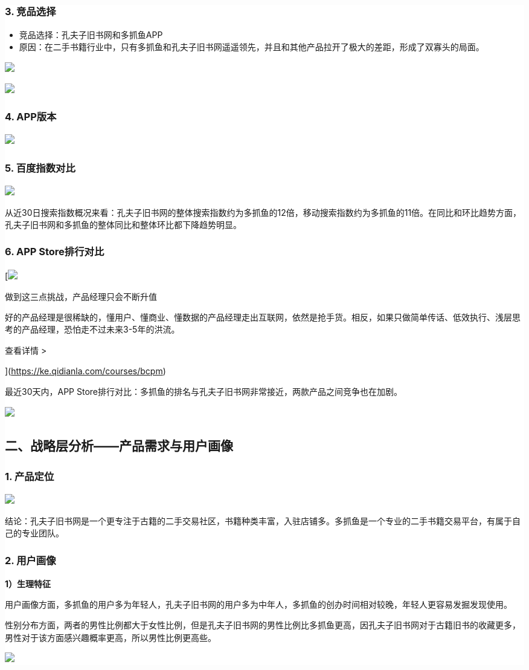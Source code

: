 ### 3\. 竞品选择

*   竞品选择：孔夫子旧书网和多抓鱼APP
*   原因：在二手书籍行业中，只有多抓鱼和孔夫子旧书网遥遥领先，并且和其他产品拉开了极大的差距，形成了双寡头的局面。

![](https://image.woshipm.com/2023/10/21/6609e582-7018-11ee-ac94-00163e142b65.png)

![](https://image.woshipm.com/2023/10/21/59722640-7018-11ee-ac94-00163e142b65.png)

### 4\. APP版本

![](https://image.woshipm.com/2023/10/21/78191e8c-7018-11ee-836d-00163e0b5ff3.png)

### 5\. 百度指数对比

![](https://image.woshipm.com/2023/10/21/863e5784-7018-11ee-9121-00163e142b65.png)

从近30日搜索指数概况来看：孔夫子旧书网的整体搜索指数约为多抓鱼的12倍，移动搜索指数约为多抓鱼的11倍。在同比和环比趋势方面，孔夫子旧书网和多抓鱼的整体同比和整体环比都下降趋势明显。

### 6\. APP Store排行对比

[![](https://image.woshipm.com/2023/07/27/1788a218-2c7f-11ee-b91f-00163e0b5ff3.png)

做到这三点挑战，产品经理只会不断升值

好的产品经理是很稀缺的，懂用户、懂商业、懂数据的产品经理走出互联网，依然是抢手货。相反，如果只做简单传话、低效执行、浅层思考的产品经理，恐怕走不过未来3-5年的洪流。

查看详情 >

](https://ke.qidianla.com/courses/bcpm)

最近30天内，APP Store排行对比：多抓鱼的排名与孔夫子旧书网非常接近，两款产品之间竞争也在加剧。

![](https://image.woshipm.com/2023/10/21/8f873a22-7018-11ee-836d-00163e0b5ff3.png)

## 二、战略层分析——产品需求与用户画像

### 1\. 产品定位

![](https://image.woshipm.com/2023/11/06/a02c574a-7c4d-11ee-be6e-00163e142b65.png)

结论：孔夫子旧书网是一个更专注于古籍的二手交易社区，书籍种类丰富，入驻店铺多。多抓鱼是一个专业的二手书籍交易平台，有属于自己的专业团队。

### 2\. 用户画像

**1）生理特征**

用户画像方面，多抓鱼的用户多为年轻人，孔夫子旧书网的用户多为中年人，多抓鱼的创办时间相对较晚，年轻人更容易发掘发现使用。

性别分布方面，两者的男性比例都大于女性比例，但是孔夫子旧书网的男性比例比多抓鱼更高，因孔夫子旧书网对于古籍旧书的收藏更多，男性对于该方面感兴趣概率更高，所以男性比例更高些。

![](https://image.woshipm.com/2023/10/21/9a5316e2-7018-11ee-ac94-00163e142b65.png)
